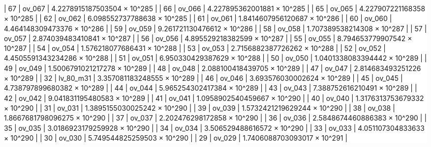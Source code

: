 | 67 | ov_067 | 4.2278915187503504 × 10^285 |
| 66 | ov_066 | 4.227895362001881 × 10^285 |
| 65 | ov_065 | 4.227907221168358 × 10^285 |
| 62 | ov_062 | 6.098552737788638 × 10^285 |
| 61 | ov_061 | 1.8414607956120687 × 10^286 |
| 60 | ov_060 | 4.464148309473376 × 10^286 |
| 59 | ov_059 | 9.261721130476612 × 10^286 |
| 58 | ov_058 | 1.707389538214308 × 10^287 |
| 57 | ov_057 | 2.874039483410841 × 10^287 |
| 56 | ov_056 | 4.895529218382599 × 10^287 |
| 55 | ov_055 | 8.794653779907542 × 10^287 |
| 54 | ov_054 | 1.576218077686431 × 10^288 |
| 53 | ov_053 | 2.7156882387726262 × 10^288 |
| 52 | ov_052 | 4.4505591343234286 × 10^288 |
| 51 | ov_051 | 6.950330429387629 × 10^288 |
| 50 | ov_050 | 1.0401338083394442 × 10^289 |
| 49 | ov_049 | 1.5006791021217278 × 10^289 |
| 48 | ov_048 | 2.088100418439705 × 10^289 |
| 47 | ov_047 | 2.814683493251226 × 10^289 |
| 32 | lv_80_m31 | 3.357081183248555 × 10^289 |
| 46 | ov_046 | 3.693576030002624 × 10^289 |
| 45 | ov_045 | 4.738797899680382 × 10^289 |
| 44 | ov_044 | 5.965254302417384 × 10^289 |
| 43 | ov_043 | 7.388752616210491 × 10^289 |
| 42 | ov_042 | 9.041831195480583 × 10^289 |
| 41 | ov_041 | 1.0958902540459667 × 10^290 |
| 40 | ov_040 | 1.3176313753679332 × 10^290 |
| 31 | ov_031 | 1.3895155030025242 × 10^290 |
| 39 | ov_039 | 1.5732421219629244 × 10^290 |
| 38 | ov_038 | 1.8667681798096275 × 10^290 |
| 37 | ov_037 | 2.202476298172858 × 10^290 |
| 36 | ov_036 | 2.5848674460886383 × 10^290 |
| 35 | ov_035 | 3.0186923179259928 × 10^290 |
| 34 | ov_034 | 3.506529488616572 × 10^290 |
| 33 | ov_033 | 4.051107304833633 × 10^290 |
| 30 | ov_030 | 5.749544825259503 × 10^290 |
| 29 | ov_029 | 1.7406088703093017 × 10^291 |